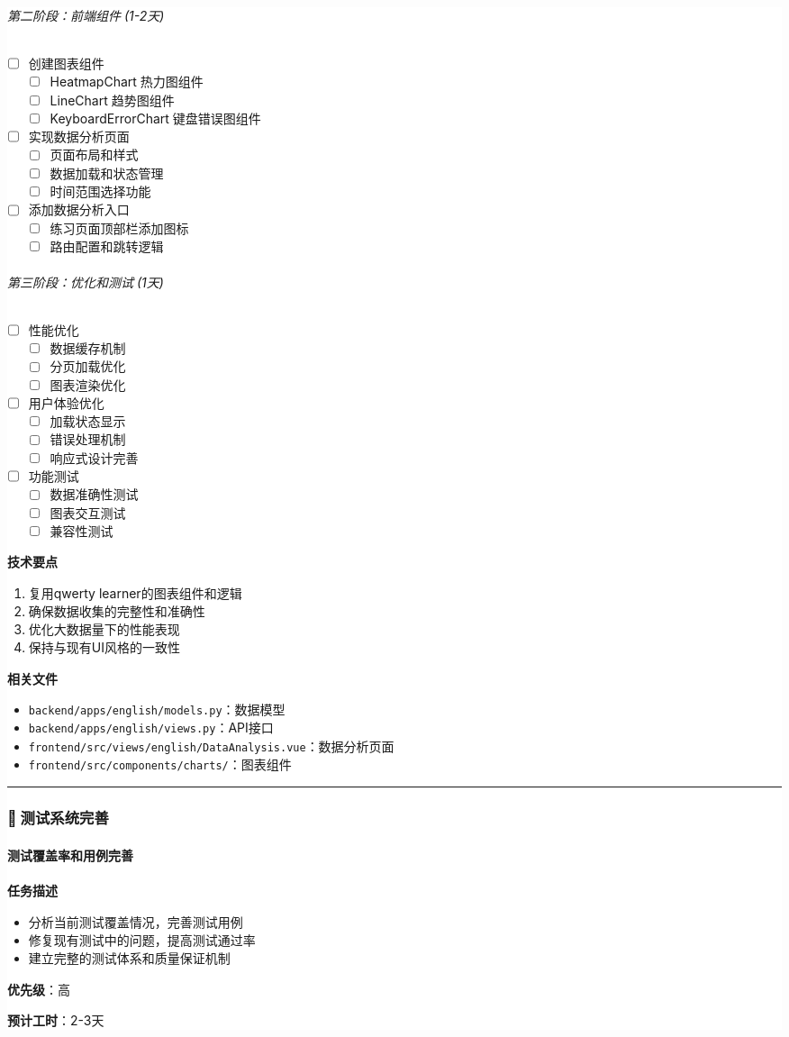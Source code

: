 ###### 第二阶段：前端组件 (1-2天)
- [ ] 创建图表组件
  - [ ] HeatmapChart 热力图组件
  - [ ] LineChart 趋势图组件
  - [ ] KeyboardErrorChart 键盘错误图组件
- [ ] 实现数据分析页面
  - [ ] 页面布局和样式
  - [ ] 数据加载和状态管理
  - [ ] 时间范围选择功能
- [ ] 添加数据分析入口
  - [ ] 练习页面顶部栏添加图标
  - [ ] 路由配置和跳转逻辑

###### 第三阶段：优化和测试 (1天)
- [ ] 性能优化
  - [ ] 数据缓存机制
  - [ ] 分页加载优化
  - [ ] 图表渲染优化
- [ ] 用户体验优化
  - [ ] 加载状态显示
  - [ ] 错误处理机制
  - [ ] 响应式设计完善
- [ ] 功能测试
  - [ ] 数据准确性测试
  - [ ] 图表交互测试
  - [ ] 兼容性测试

**技术要点**
1. 复用qwerty learner的图表组件和逻辑
2. 确保数据收集的完整性和准确性
3. 优化大数据量下的性能表现
4. 保持与现有UI风格的一致性

**相关文件**
- `backend/apps/english/models.py`：数据模型
- `backend/apps/english/views.py`：API接口
- `frontend/src/views/english/DataAnalysis.vue`：数据分析页面
- `frontend/src/components/charts/`：图表组件

---

### 🧪 测试系统完善

#### 测试覆盖率和用例完善

**任务描述**
- 分析当前测试覆盖情况，完善测试用例
- 修复现有测试中的问题，提高测试通过率
- 建立完整的测试体系和质量保证机制

**优先级**：高

**预计工时**：2-3天
